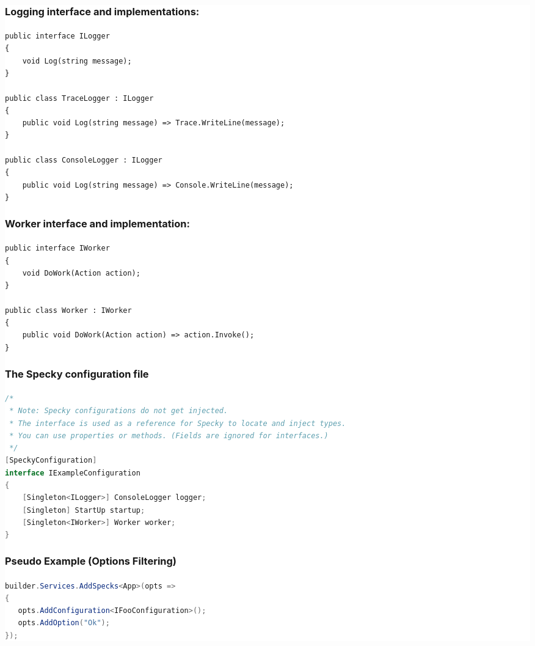 ### Logging interface and implementations:

    public interface ILogger
    {
        void Log(string message);
    }

    public class TraceLogger : ILogger
    {
        public void Log(string message) => Trace.WriteLine(message);
    }

    public class ConsoleLogger : ILogger
    {
        public void Log(string message) => Console.WriteLine(message);
    }

### Worker interface and implementation:

    public interface IWorker
    {
        void DoWork(Action action);
    }

    public class Worker : IWorker
    {
        public void DoWork(Action action) => action.Invoke();
    }

### The Specky configuration file
```csharp
/* 
 * Note: Specky configurations do not get injected. 
 * The interface is used as a reference for Specky to locate and inject types.
 * You can use properties or methods. (Fields are ignored for interfaces.)
 */
[SpeckyConfiguration]
interface IExampleConfiguration
{
    [Singleton<ILogger>] ConsoleLogger logger;
    [Singleton] StartUp startup;
    [Singleton<IWorker>] Worker worker;
}
```

### Pseudo Example (Options Filtering)
```csharp
builder.Services.AddSpecks<App>(opts =>
{
   opts.AddConfiguration<IFooConfiguration>();
   opts.AddOption("Ok");
});
```
